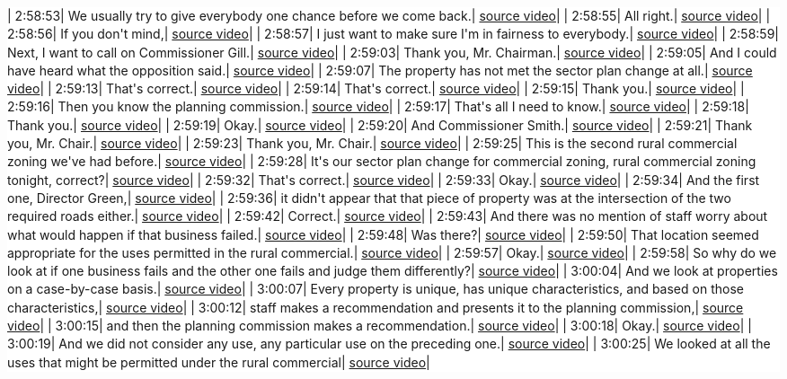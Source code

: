 | 2:58:53| We usually try to give everybody one chance before we come back.| [source video](https://archive.org/details/cocomr267190722?start=10733)|
| 2:58:55| All right.| [source video](https://archive.org/details/cocomr267190722?start=10735)|
| 2:58:56| If you don't mind,| [source video](https://archive.org/details/cocomr267190722?start=10736)|
| 2:58:57| I just want to make sure I'm in fairness to everybody.| [source video](https://archive.org/details/cocomr267190722?start=10737)|
| 2:58:59| Next, I want to call on Commissioner Gill.| [source video](https://archive.org/details/cocomr267190722?start=10739)|
| 2:59:03| Thank you, Mr. Chairman.| [source video](https://archive.org/details/cocomr267190722?start=10743)|
| 2:59:05| And I could have heard what the opposition said.| [source video](https://archive.org/details/cocomr267190722?start=10745)|
| 2:59:07| The property has not met the sector plan change at all.| [source video](https://archive.org/details/cocomr267190722?start=10747)|
| 2:59:13| That's correct.| [source video](https://archive.org/details/cocomr267190722?start=10753)|
| 2:59:14| That's correct.| [source video](https://archive.org/details/cocomr267190722?start=10754)|
| 2:59:15| Thank you.| [source video](https://archive.org/details/cocomr267190722?start=10755)|
| 2:59:16| Then you know the planning commission.| [source video](https://archive.org/details/cocomr267190722?start=10756)|
| 2:59:17| That's all I need to know.| [source video](https://archive.org/details/cocomr267190722?start=10757)|
| 2:59:18| Thank you.| [source video](https://archive.org/details/cocomr267190722?start=10758)|
| 2:59:19| Okay.| [source video](https://archive.org/details/cocomr267190722?start=10759)|
| 2:59:20| And Commissioner Smith.| [source video](https://archive.org/details/cocomr267190722?start=10760)|
| 2:59:21| Thank you, Mr. Chair.| [source video](https://archive.org/details/cocomr267190722?start=10761)|
| 2:59:23| Thank you, Mr. Chair.| [source video](https://archive.org/details/cocomr267190722?start=10763)|
| 2:59:25| This is the second rural commercial zoning we've had before.| [source video](https://archive.org/details/cocomr267190722?start=10765)|
| 2:59:28| It's our sector plan change for commercial zoning, rural commercial zoning tonight, correct?| [source video](https://archive.org/details/cocomr267190722?start=10768)|
| 2:59:32| That's correct.| [source video](https://archive.org/details/cocomr267190722?start=10772)|
| 2:59:33| Okay.| [source video](https://archive.org/details/cocomr267190722?start=10773)|
| 2:59:34| And the first one, Director Green,| [source video](https://archive.org/details/cocomr267190722?start=10774)|
| 2:59:36| it didn't appear that that piece of property was at the intersection of the two required roads either.| [source video](https://archive.org/details/cocomr267190722?start=10776)|
| 2:59:42| Correct.| [source video](https://archive.org/details/cocomr267190722?start=10782)|
| 2:59:43| And there was no mention of staff worry about what would happen if that business failed.| [source video](https://archive.org/details/cocomr267190722?start=10783)|
| 2:59:48| Was there?| [source video](https://archive.org/details/cocomr267190722?start=10788)|
| 2:59:50| That location seemed appropriate for the uses permitted in the rural commercial.| [source video](https://archive.org/details/cocomr267190722?start=10790)|
| 2:59:57| Okay.| [source video](https://archive.org/details/cocomr267190722?start=10797)|
| 2:59:58| So why do we look at if one business fails and the other one fails and judge them differently?| [source video](https://archive.org/details/cocomr267190722?start=10798)|
| 3:00:04| And we look at properties on a case-by-case basis.| [source video](https://archive.org/details/cocomr267190722?start=10804)|
| 3:00:07| Every property is unique, has unique characteristics, and based on those characteristics,| [source video](https://archive.org/details/cocomr267190722?start=10807)|
| 3:00:12| staff makes a recommendation and presents it to the planning commission,| [source video](https://archive.org/details/cocomr267190722?start=10812)|
| 3:00:15| and then the planning commission makes a recommendation.| [source video](https://archive.org/details/cocomr267190722?start=10815)|
| 3:00:18| Okay.| [source video](https://archive.org/details/cocomr267190722?start=10818)|
| 3:00:19| And we did not consider any use, any particular use on the preceding one.| [source video](https://archive.org/details/cocomr267190722?start=10819)|
| 3:00:25| We looked at all the uses that might be permitted under the rural commercial| [source video](https://archive.org/details/cocomr267190722?start=10825)|